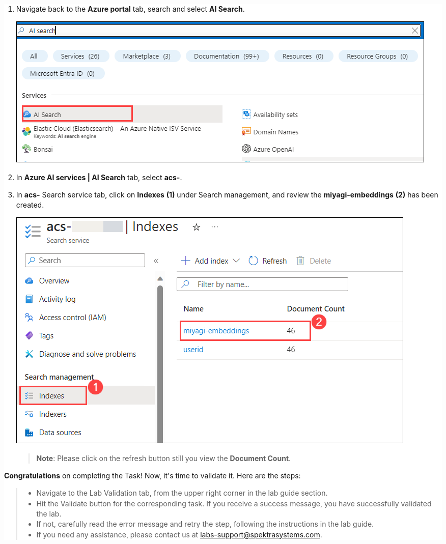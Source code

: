 1. Navigate back to the **Azure portal** tab, search and select **AI Search**.

    ![](./Media/ai-search1.png)    

1. In **Azure AI services | AI Search** tab, select **acs-<inject key="DeploymentID" enableCopy="false"/>**.

1. In **acs-<inject key="DeploymentID" enableCopy="false"/>** Search service tab, click on **Indexes** **(1)** under Search management, and review the **miyagi-embeddings** **(2)** has been created.   

    ![](./Media/search-service.png)

    > **Note**: Please click on the refresh button still you view the **Document Count**.

  **Congratulations** on completing the Task! Now, it's time to validate it. Here are the steps:

  > - Navigate to the Lab Validation tab, from the upper right corner in the lab guide section.
  > - Hit the Validate button for the corresponding task. If you receive a success message, you have successfully validated the lab. 
  > - If not, carefully read the error message and retry the step, following the instructions in the lab guide.
  > - If you need any assistance, please contact us at labs-support@spektrasystems.com.
